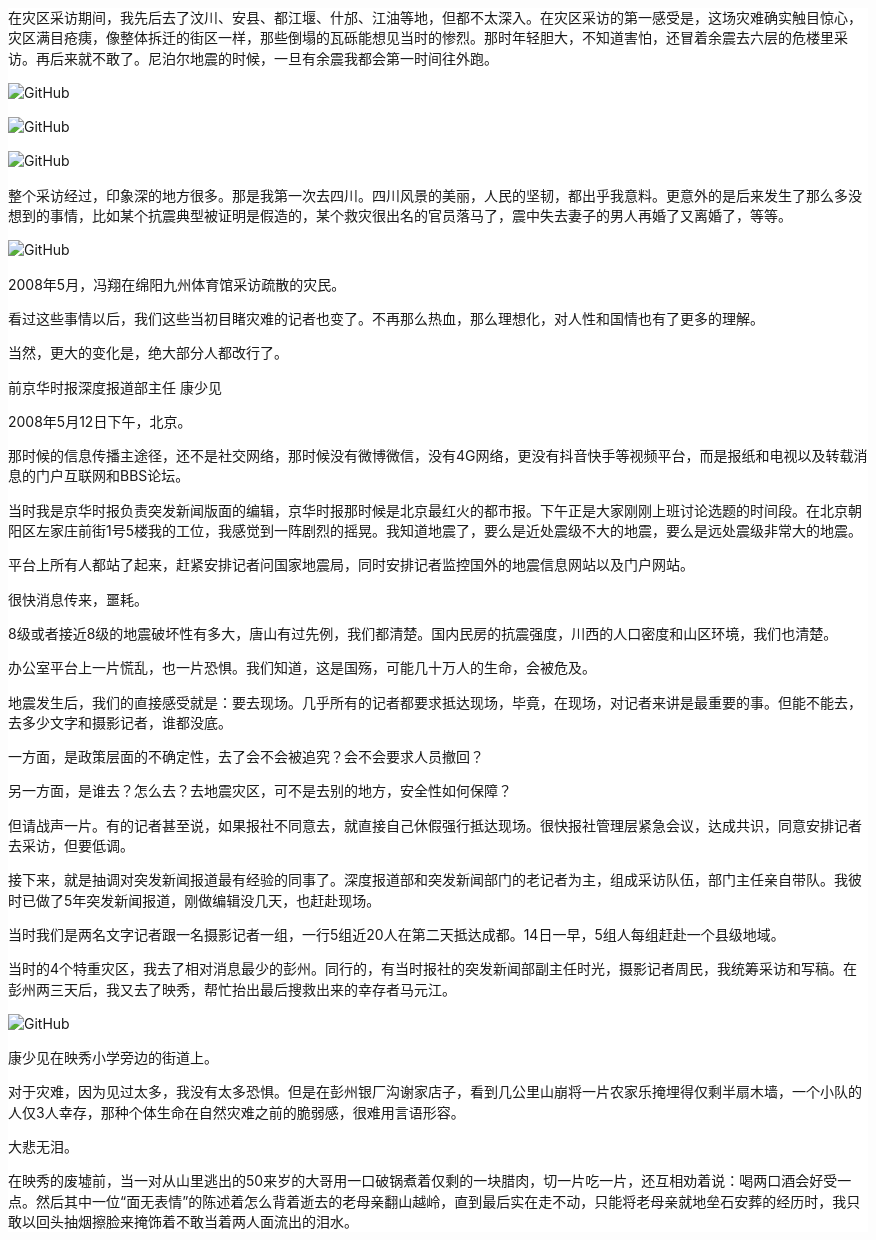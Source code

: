 在灾区采访期间，我先后去了汶川、安县、都江堰、什邡、江油等地，但都不太深入。在灾区采访的第一感受是，这场灾难确实触目惊心，灾区满目疮痍，像整体拆迁的街区一样，那些倒塌的瓦砾能想见当时的惨烈。那时年轻胆大，不知道害怕，还冒着余震去六层的危楼里采访。再后来就不敢了。尼泊尔地震的时候，一旦有余震我都会第一时间往外跑。

![GitHub](https://chinadigitaltimes.net/chinese/files/2022/05/post-681299-627ed0f3c79b4.)

![GitHub](https://chinadigitaltimes.net/chinese/files/2022/05/post-681299-627ed0f3d1c0a.)

![GitHub](https://chinadigitaltimes.net/chinese/files/2022/05/post-681299-627ed0f3db271.)

整个采访经过，印象深的地方很多。那是我第一次去四川。四川风景的美丽，人民的坚韧，都出乎我意料。更意外的是后来发生了那么多没想到的事情，比如某个抗震典型被证明是假造的，某个救灾很出名的官员落马了，震中失去妻子的男人再婚了又离婚了，等等。

![GitHub](https://chinadigitaltimes.net/chinese/files/2022/05/post-681299-627ed0f3e4817.)

2008年5月，冯翔在绵阳九州体育馆采访疏散的灾民。

看过这些事情以后，我们这些当初目睹灾难的记者也变了。不再那么热血，那么理想化，对人性和国情也有了更多的理解。

当然，更大的变化是，绝大部分人都改行了。

前京华时报深度报道部主任 康少见

2008年5月12日下午，北京。

那时候的信息传播主途径，还不是社交网络，那时候没有微博微信，没有4G网络，更没有抖音快手等视频平台，而是报纸和电视以及转载消息的门户互联网和BBS论坛。

当时我是京华时报负责突发新闻版面的编辑，京华时报那时候是北京最红火的都市报。下午正是大家刚刚上班讨论选题的时间段。在北京朝阳区左家庄前街1号5楼我的工位，我感觉到一阵剧烈的摇晃。我知道地震了，要么是近处震级不大的地震，要么是远处震级非常大的地震。

平台上所有人都站了起来，赶紧安排记者问国家地震局，同时安排记者监控国外的地震信息网站以及门户网站。

很快消息传来，噩耗。

8级或者接近8级的地震破坏性有多大，唐山有过先例，我们都清楚。国内民房的抗震强度，川西的人口密度和山区环境，我们也清楚。

办公室平台上一片慌乱，也一片恐惧。我们知道，这是国殇，可能几十万人的生命，会被危及。

地震发生后，我们的直接感受就是：要去现场。几乎所有的记者都要求抵达现场，毕竟，在现场，对记者来讲是最重要的事。但能不能去，去多少文字和摄影记者，谁都没底。

一方面，是政策层面的不确定性，去了会不会被追究？会不会要求人员撤回？

另一方面，是谁去？怎么去？去地震灾区，可不是去别的地方，安全性如何保障？

但请战声一片。有的记者甚至说，如果报社不同意去，就直接自己休假强行抵达现场。很快报社管理层紧急会议，达成共识，同意安排记者去采访，但要低调。

接下来，就是抽调对突发新闻报道最有经验的同事了。深度报道部和突发新闻部门的老记者为主，组成采访队伍，部门主任亲自带队。我彼时已做了5年突发新闻报道，刚做编辑没几天，也赶赴现场。

当时我们是两名文字记者跟一名摄影记者一组，一行5组近20人在第二天抵达成都。14日一早，5组人每组赶赴一个县级地域。

当时的4个特重灾区，我去了相对消息最少的彭州。同行的，有当时报社的突发新闻部副主任时光，摄影记者周民，我统筹采访和写稿。在彭州两三天后，我又去了映秀，帮忙抬出最后搜救出来的幸存者马元江。

![GitHub](https://chinadigitaltimes.net/chinese/files/2022/05/post-681299-627ed0f3ee93c.)

康少见在映秀小学旁边的街道上。

对于灾难，因为见过太多，我没有太多恐惧。但是在彭州银厂沟谢家店子，看到几公里山崩将一片农家乐掩埋得仅剩半扇木墙，一个小队的人仅3人幸存，那种个体生命在自然灾难之前的脆弱感，很难用言语形容。

大悲无泪。

在映秀的废墟前，当一对从山里逃出的50来岁的大哥用一口破锅煮着仅剩的一块腊肉，切一片吃一片，还互相劝着说：喝两口酒会好受一点。然后其中一位“面无表情”的陈述着怎么背着逝去的老母亲翻山越岭，直到最后实在走不动，只能将老母亲就地垒石安葬的经历时，我只敢以回头抽烟擦脸来掩饰着不敢当着两人面流出的泪水。
